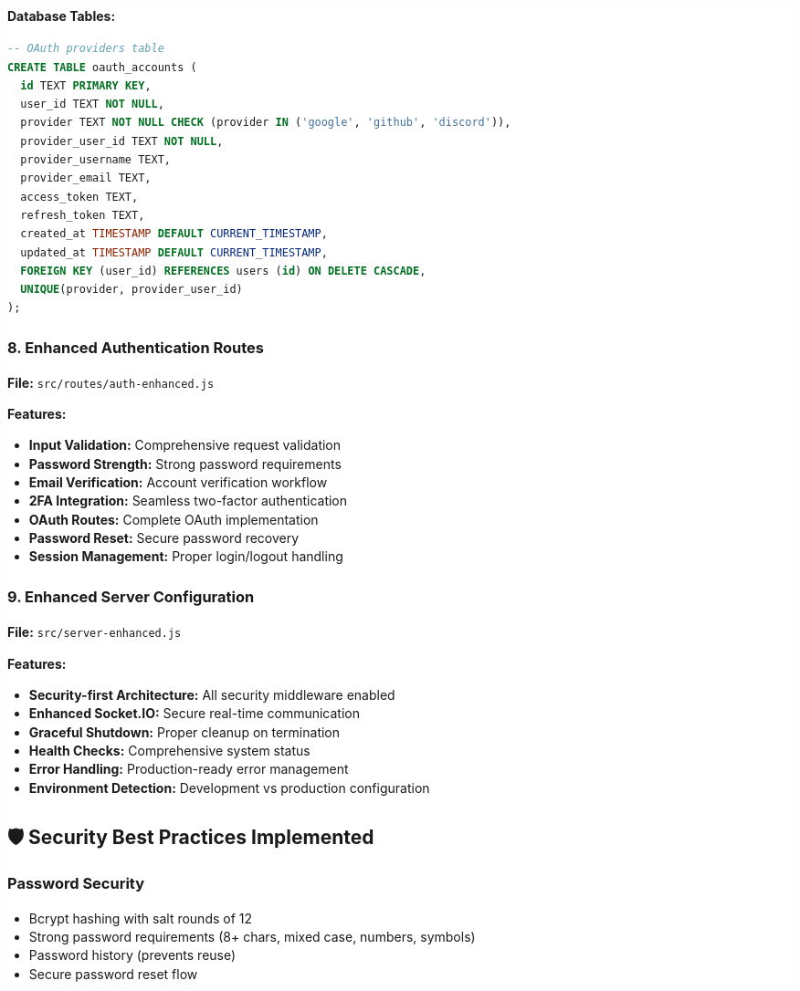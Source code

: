 **Database Tables:**
```sql
-- OAuth providers table
CREATE TABLE oauth_accounts (
  id TEXT PRIMARY KEY,
  user_id TEXT NOT NULL,
  provider TEXT NOT NULL CHECK (provider IN ('google', 'github', 'discord')),
  provider_user_id TEXT NOT NULL,
  provider_username TEXT,
  provider_email TEXT,
  access_token TEXT,
  refresh_token TEXT,
  created_at TIMESTAMP DEFAULT CURRENT_TIMESTAMP,
  updated_at TIMESTAMP DEFAULT CURRENT_TIMESTAMP,
  FOREIGN KEY (user_id) REFERENCES users (id) ON DELETE CASCADE,
  UNIQUE(provider, provider_user_id)
);
```

### 8. Enhanced Authentication Routes

**File:** `src/routes/auth-enhanced.js`

**Features:**
- **Input Validation:** Comprehensive request validation
- **Password Strength:** Strong password requirements
- **Email Verification:** Account verification workflow
- **2FA Integration:** Seamless two-factor authentication
- **OAuth Routes:** Complete OAuth implementation
- **Password Reset:** Secure password recovery
- **Session Management:** Proper login/logout handling

### 9. Enhanced Server Configuration

**File:** `src/server-enhanced.js`

**Features:**
- **Security-first Architecture:** All security middleware enabled
- **Enhanced Socket.IO:** Secure real-time communication
- **Graceful Shutdown:** Proper cleanup on termination
- **Health Checks:** Comprehensive system status
- **Error Handling:** Production-ready error management
- **Environment Detection:** Development vs production configuration

## 🛡️ Security Best Practices Implemented

### Password Security
- Bcrypt hashing with salt rounds of 12
- Strong password requirements (8+ chars, mixed case, numbers, symbols)
- Password history (prevents reuse)
- Secure password reset flow

